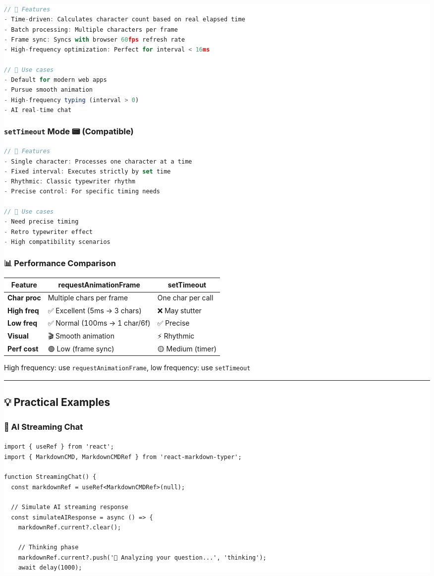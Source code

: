 ```typescript
// 🎯 Features
- Time-driven: Calculates character count based on real elapsed time
- Batch processing: Multiple characters per frame
- Frame sync: Syncs with browser 60fps refresh rate
- High-frequency optimization: Perfect for interval < 16ms

// 🎯 Use cases
- Default for modern web apps
- Pursue smooth animation
- High-frequency typing (interval > 0)
- AI real-time chat
```

### `setTimeout` Mode 📟 (Compatible)

```typescript
// 🎯 Features
- Single character: Processes one character at a time
- Fixed interval: Executes strictly by set time
- Rhythmic: Classic typewriter rhythm
- Precise control: For specific timing needs

// 🎯 Use cases
- Need precise timing
- Retro typewriter effect
- High compatibility scenarios
```

### 📊 Performance Comparison

| Feature       | requestAnimationFrame         | setTimeout        |
| ------------- | ----------------------------- | ----------------- |
| **Char proc** | Multiple chars per frame      | One char per call |
| **High freq** | ✅ Excellent (5ms → 3 chars)  | ❌ May stutter    |
| **Low freq**  | ✅ Normal (100ms → 1 char/6f) | ✅ Precise        |
| **Visual**    | 🎬 Smooth animation           | ⚡ Rhythmic       |
| **Perf cost** | 🟢 Low (frame sync)           | 🟡 Medium (timer) |

High frequency: use `requestAnimationFrame`, low frequency: use `setTimeout`

---

## 💡 Practical Examples

### 📝 AI Streaming Chat



````tsx
import { useRef } from 'react';
import { MarkdownCMD, MarkdownCMDRef } from 'react-markdown-typer';

function StreamingChat() {
  const markdownRef = useRef<MarkdownCMDRef>(null);

  // Simulate AI streaming response
  const simulateAIResponse = async () => {
    markdownRef.current?.clear();

    // Thinking phase
    markdownRef.current?.push('🤔 Analyzing your question...', 'thinking');
    await delay(1000);
````